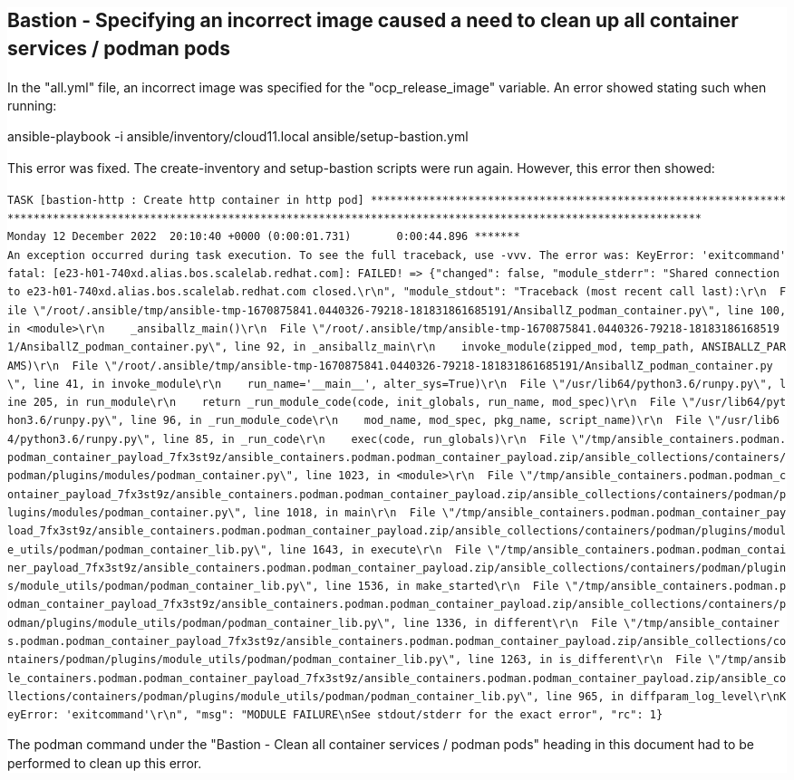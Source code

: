 ## Bastion - Specifying an incorrect image caused a need to clean up all container services / podman pods

In the "all.yml" file, an incorrect image was specified for the "ocp_release_image" variable.  An error showed stating such when running:

ansible-playbook -i ansible/inventory/cloud11.local ansible/setup-bastion.yml 

This error was fixed.  The create-inventory and setup-bastion scripts were run again. However, this error then showed:

```console
TASK [bastion-http : Create http container in http pod] ***************************************************************************************************************************************************************************
Monday 12 December 2022  20:10:40 +0000 (0:00:01.731)       0:00:44.896 ******* 
An exception occurred during task execution. To see the full traceback, use -vvv. The error was: KeyError: 'exitcommand'
fatal: [e23-h01-740xd.alias.bos.scalelab.redhat.com]: FAILED! => {"changed": false, "module_stderr": "Shared connection to e23-h01-740xd.alias.bos.scalelab.redhat.com closed.\r\n", "module_stdout": "Traceback (most recent call last):\r\n  File \"/root/.ansible/tmp/ansible-tmp-1670875841.0440326-79218-181831861685191/AnsiballZ_podman_container.py\", line 100, in <module>\r\n    _ansiballz_main()\r\n  File \"/root/.ansible/tmp/ansible-tmp-1670875841.0440326-79218-181831861685191/AnsiballZ_podman_container.py\", line 92, in _ansiballz_main\r\n    invoke_module(zipped_mod, temp_path, ANSIBALLZ_PARAMS)\r\n  File \"/root/.ansible/tmp/ansible-tmp-1670875841.0440326-79218-181831861685191/AnsiballZ_podman_container.py\", line 41, in invoke_module\r\n    run_name='__main__', alter_sys=True)\r\n  File \"/usr/lib64/python3.6/runpy.py\", line 205, in run_module\r\n    return _run_module_code(code, init_globals, run_name, mod_spec)\r\n  File \"/usr/lib64/python3.6/runpy.py\", line 96, in _run_module_code\r\n    mod_name, mod_spec, pkg_name, script_name)\r\n  File \"/usr/lib64/python3.6/runpy.py\", line 85, in _run_code\r\n    exec(code, run_globals)\r\n  File \"/tmp/ansible_containers.podman.podman_container_payload_7fx3st9z/ansible_containers.podman.podman_container_payload.zip/ansible_collections/containers/podman/plugins/modules/podman_container.py\", line 1023, in <module>\r\n  File \"/tmp/ansible_containers.podman.podman_container_payload_7fx3st9z/ansible_containers.podman.podman_container_payload.zip/ansible_collections/containers/podman/plugins/modules/podman_container.py\", line 1018, in main\r\n  File \"/tmp/ansible_containers.podman.podman_container_payload_7fx3st9z/ansible_containers.podman.podman_container_payload.zip/ansible_collections/containers/podman/plugins/module_utils/podman/podman_container_lib.py\", line 1643, in execute\r\n  File \"/tmp/ansible_containers.podman.podman_container_payload_7fx3st9z/ansible_containers.podman.podman_container_payload.zip/ansible_collections/containers/podman/plugins/module_utils/podman/podman_container_lib.py\", line 1536, in make_started\r\n  File \"/tmp/ansible_containers.podman.podman_container_payload_7fx3st9z/ansible_containers.podman.podman_container_payload.zip/ansible_collections/containers/podman/plugins/module_utils/podman/podman_container_lib.py\", line 1336, in different\r\n  File \"/tmp/ansible_containers.podman.podman_container_payload_7fx3st9z/ansible_containers.podman.podman_container_payload.zip/ansible_collections/containers/podman/plugins/module_utils/podman/podman_container_lib.py\", line 1263, in is_different\r\n  File \"/tmp/ansible_containers.podman.podman_container_payload_7fx3st9z/ansible_containers.podman.podman_container_payload.zip/ansible_collections/containers/podman/plugins/module_utils/podman/podman_container_lib.py\", line 965, in diffparam_log_level\r\nKeyError: 'exitcommand'\r\n", "msg": "MODULE FAILURE\nSee stdout/stderr for the exact error", "rc": 1}
```

The podman command under the "Bastion - Clean all container services / podman pods" heading in this document had to be performed to clean up this error.
